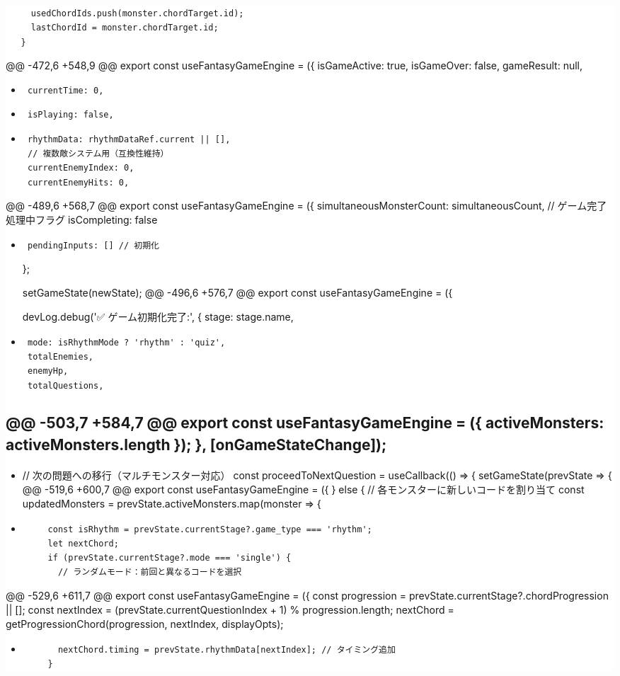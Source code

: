          usedChordIds.push(monster.chordTarget.id);
         lastChordId = monster.chordTarget.id;
       }
@@ -472,6 +548,9 @@ export const useFantasyGameEngine = ({
       isGameActive: true,
       isGameOver: false,
       gameResult: null,
+      currentTime: 0,
+      isPlaying: false,
+      rhythmData: rhythmDataRef.current || [],
       // 複数敵システム用（互換性維持）
       currentEnemyIndex: 0,
       currentEnemyHits: 0,
@@ -489,6 +568,7 @@ export const useFantasyGameEngine = ({
       simultaneousMonsterCount: simultaneousCount,
       // ゲーム完了処理中フラグ
       isCompleting: false
+      pendingInputs: [] // 初期化
     };
 
     setGameState(newState);
@@ -496,6 +576,7 @@ export const useFantasyGameEngine = ({
 
     devLog.debug('✅ ゲーム初期化完了:', {
       stage: stage.name,
+      mode: isRhythmMode ? 'rhythm' : 'quiz',
       totalEnemies,
       enemyHp,
       totalQuestions,
@@ -503,7 +584,7 @@ export const useFantasyGameEngine = ({
       activeMonsters: activeMonsters.length
     });
   }, [onGameStateChange]);
-  
+
   // 次の問題への移行（マルチモンスター対応）
   const proceedToNextQuestion = useCallback(() => {
     setGameState(prevState => {
@@ -519,6 +600,7 @@ export const useFantasyGameEngine = ({
       } else {
         // 各モンスターに新しいコードを割り当て
         const updatedMonsters = prevState.activeMonsters.map(monster => {
+          const isRhythm = prevState.currentStage?.game_type === 'rhythm';
           let nextChord;
           if (prevState.currentStage?.mode === 'single') {
             // ランダムモード：前回と異なるコードを選択
@@ -529,6 +611,7 @@ export const useFantasyGameEngine = ({
             const progression = prevState.currentStage?.chordProgression || [];
             const nextIndex = (prevState.currentQuestionIndex + 1) % progression.length;
             nextChord = getProgressionChord(progression, nextIndex, displayOpts);
+            nextChord.timing = prevState.rhythmData[nextIndex]; // タイミング追加
           }
           